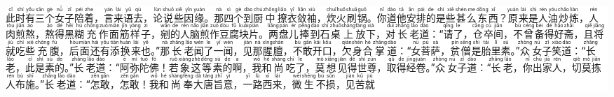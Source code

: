<ruby>此<rt>cǐ</rt></ruby><ruby>时<rt>shí</rt></ruby><ruby>有<rt>yǒu</rt></ruby><ruby>三<rt>sān</rt></ruby><ruby>个<rt>gè</rt></ruby><ruby>女<rt>nǚ</rt></ruby><ruby>子<rt>zǐ</rt></ruby><ruby>陪<rt>péi</rt></ruby><ruby>着<rt>zhe</rt></ruby>，<ruby>言<rt>yán</rt></ruby><ruby>来<rt>lái</rt></ruby><ruby>语<rt>yǔ</rt></ruby><ruby>去<rt>qù</rt></ruby>，<ruby>论<rt>lùn</rt></ruby><ruby>说<rt>shuō</rt></ruby><ruby>些<rt>xiē</rt></ruby><ruby>因<rt>yīn</rt></ruby><ruby>缘<rt>yuán</rt></ruby>。<ruby>那<rt>nà</rt></ruby><ruby>四<rt>sì</rt></ruby><ruby>个<rt>gè</rt></ruby><ruby>到<rt>dào</rt></ruby><ruby>厨<rt>chú</rt></ruby><ruby>中<rt>zhōng</rt></ruby><ruby>撩<rt>liāo</rt></ruby><ruby>衣<rt>yī</rt></ruby><ruby>敛<rt>liǎn</rt></ruby><ruby>袖<rt>xiù</rt></ruby>，<ruby>炊<rt>chuī</rt></ruby><ruby>火<rt>huǒ</rt></ruby><ruby>刷<rt>shuā</rt></ruby><ruby>锅<rt>guō</rt></ruby>。<ruby>你<rt>nǐ</rt></ruby><ruby>道<rt>dào</rt></ruby><ruby>他<rt>tā</rt></ruby><ruby>安<rt>ān</rt></ruby><ruby>排<rt>pái</rt></ruby><ruby>的<rt>de</rt></ruby><ruby>是<rt>shì</rt></ruby><ruby>些<rt>xiē</rt></ruby><ruby>甚<rt>shén</rt></ruby><ruby>么<rt>me</rt></ruby><ruby>东<rt>dōng</rt></ruby><ruby>西<rt>xī</rt></ruby>？<ruby>原<rt>yuán</rt></ruby><ruby>来<rt>lái</rt></ruby><ruby>是<rt>shì</rt></ruby><ruby>人<rt>rén</rt></ruby><ruby>油<rt>yóu</rt></ruby><ruby>炒<rt>chǎo</rt></ruby><ruby>炼<rt>liàn</rt></ruby>，<ruby>人<rt>rén</rt></ruby><ruby>肉<rt>ròu</rt></ruby><ruby>煎<rt>jiān</rt></ruby><ruby>熬<rt>áo</rt></ruby>，<ruby>熬<rt>áo</rt></ruby><ruby>得<rt>dé</rt></ruby><ruby>黑<rt>hēi</rt></ruby><ruby>糊<rt>hú</rt></ruby><ruby>充<rt>chōng</rt></ruby><ruby>作<rt>zuò</rt></ruby><ruby>面<rt>miàn</rt></ruby><ruby>筋<rt>jīn</rt></ruby><ruby>样<rt>yàng</rt></ruby><ruby>子<rt>zi</rt></ruby>，<ruby>剜<rt>wān</rt></ruby><ruby>的<rt>de</rt></ruby><ruby>人<rt>rén</rt></ruby><ruby>脑<rt>nǎo</rt></ruby><ruby>煎<rt>jiān</rt></ruby><ruby>作<rt>zuò</rt></ruby><ruby>豆<rt>dòu</rt></ruby><ruby>腐<rt>fǔ</rt></ruby><ruby>块<rt>kuài</rt></ruby><ruby>片<rt>piàn</rt></ruby>。<ruby>两<rt>liǎng</rt></ruby><ruby>盘<rt>pán</rt></ruby><ruby>儿<rt>ér</rt></ruby><ruby>捧<rt>pěng</rt></ruby><ruby>到<rt>dào</rt></ruby><ruby>石<rt>shí</rt></ruby><ruby>桌<rt>zhuō</rt></ruby><ruby>上<rt>shàng</rt></ruby><ruby>放<rt>fàng</rt></ruby><ruby>下<rt>xià</rt></ruby>，<ruby>对<rt>duì</rt></ruby><ruby>长<rt>zhǎng</rt></ruby><ruby>老<rt>lǎo</rt></ruby><ruby>道<rt>dào</rt></ruby>：“<ruby>请<rt>qǐng</rt></ruby><ruby>了<rt>le</rt></ruby>，<ruby>仓<rt>cāng</rt></ruby><ruby>卒<rt>cù</rt></ruby><ruby>间<rt>jiān</rt></ruby>，<ruby>不<rt>bù</rt></ruby><ruby>曾<rt>céng</rt></ruby><ruby>备<rt>bèi</rt></ruby><ruby>得<rt>dé</rt></ruby><ruby>好<rt>hǎo</rt></ruby><ruby>斋<rt>zhāi</rt></ruby>，<ruby>且<rt>qiě</rt></ruby><ruby>将<rt>jiāng</rt></ruby><ruby>就<rt>jiù</rt></ruby><ruby>吃<rt>chī</rt></ruby><ruby>些<rt>xiē</rt></ruby><ruby>充<rt>chōng</rt></ruby><ruby>腹<rt>fù</rt></ruby>，<ruby>后<rt>hòu</rt></ruby><ruby>面<rt>miàn</rt></ruby><ruby>还<rt>hái</rt></ruby><ruby>有<rt>yǒu</rt></ruby><ruby>添<rt>tiān</rt></ruby><ruby>换<rt>huàn</rt></ruby><ruby>来<rt>lái</rt></ruby><ruby>也<rt>yě</rt></ruby>。”<ruby>那<rt>nà</rt></ruby><ruby>长<rt>zhǎng</rt></ruby><ruby>老<rt>lǎo</rt></ruby><ruby>闻<rt>wén</rt></ruby><ruby>了<rt>le</rt></ruby><ruby>一<rt>yī</rt></ruby><ruby>闻<rt>wén</rt></ruby>，<ruby>见<rt>jiàn</rt></ruby><ruby>那<rt>nà</rt></ruby><ruby>腥<rt>xīng</rt></ruby><ruby>膻<rt>shān</rt></ruby>，<ruby>不<rt>bù</rt></ruby><ruby>敢<rt>gǎn</rt></ruby><ruby>开<rt>kāi</rt></ruby><ruby>口<rt>kǒu</rt></ruby>，<ruby>欠<rt>qiàn</rt></ruby><ruby>身<rt>shēn</rt></ruby><ruby>合<rt>hé</rt></ruby><ruby>掌<rt>zhǎng</rt></ruby><ruby>道<rt>dào</rt></ruby>：“<ruby>女<rt>nǚ</rt></ruby><ruby>菩<rt>pú</rt></ruby><ruby>萨<rt>sà</rt></ruby>，<ruby>贫<rt>pín</rt></ruby><ruby>僧<rt>sēng</rt></ruby><ruby>是<rt>shì</rt></ruby><ruby>胎<rt>tāi</rt></ruby><ruby>里<rt>lǐ</rt></ruby><ruby>素<rt>sù</rt></ruby>。”<ruby>众<rt>zhòng</rt></ruby><ruby>女<rt>nǚ</rt></ruby><ruby>子<rt>zǐ</rt></ruby><ruby>笑<rt>xiào</rt></ruby><ruby>道<rt>dào</rt></ruby>：“<ruby>长<rt>zhǎng</rt></ruby><ruby>老<rt>lǎo</rt></ruby>，<ruby>此<rt>cǐ</rt></ruby><ruby>是<rt>shì</rt></ruby><ruby>素<rt>sù</rt></ruby><ruby>的<rt>de</rt></ruby>。”<ruby>长<rt>zhǎng</rt></ruby><ruby>老<rt>lǎo</rt></ruby><ruby>道<rt>dào</rt></ruby>：“<ruby>阿<rt>ē</rt></ruby><ruby>弥<rt>mí</rt></ruby><ruby>陀<rt>tuó</rt></ruby><ruby>佛<rt>fó</rt></ruby>！<ruby>若<rt>ruò</rt></ruby><ruby>象<rt>xiàng</rt></ruby><ruby>这<rt>zhè</rt></ruby><ruby>等<rt>děng</rt></ruby><ruby>素<rt>sù</rt></ruby><ruby>的<rt>de</rt></ruby><ruby>啊<rt>a</rt></ruby>，<ruby>我<rt>wǒ</rt></ruby><ruby>和<rt>hé</rt></ruby><ruby>尚<rt>shàng</rt></ruby><ruby>吃<rt>chī</rt></ruby><ruby>了<rt>le</rt></ruby>，<ruby>莫<rt>mò</rt></ruby><ruby>想<rt>xiǎng</rt></ruby><ruby>见<rt>jiàn</rt></ruby><ruby>得<rt>dé</rt></ruby><ruby>世<rt>shì</rt></ruby><ruby>尊<rt>zūn</rt></ruby>，<ruby>取<rt>qǔ</rt></ruby><ruby>得<rt>de</rt></ruby><ruby>经<rt>jīng</rt></ruby><ruby>卷<rt>juàn</rt></ruby>。”<ruby>众<rt>zhòng</rt></ruby><ruby>女<rt>nǚ</rt></ruby><ruby>子<rt>zǐ</rt></ruby><ruby>道<rt>dào</rt></ruby>：“<ruby>长<rt>zhǎng</rt></ruby><ruby>老<rt>lǎo</rt></ruby>，<ruby>你<rt>nǐ</rt></ruby><ruby>出<rt>chū</rt></ruby><ruby>家<rt>jiā</rt></ruby><ruby>人<rt>rén</rt></ruby>，<ruby>切<rt>qiè</rt></ruby><ruby>莫<rt>mò</rt></ruby><ruby>拣<rt>jiǎn</rt></ruby><ruby>人<rt>rén</rt></ruby><ruby>布<rt>bù</rt></ruby><ruby>施<rt>shī</rt></ruby>。”<ruby>长<rt>zhǎng</rt></ruby><ruby>老<rt>lǎo</rt></ruby><ruby>道<rt>dào</rt></ruby>：“<ruby>怎<rt>zěn</rt></ruby><ruby>敢<rt>gǎn</rt></ruby>，<ruby>怎<rt>zěn</rt></ruby><ruby>敢<rt>gǎn</rt></ruby>！<ruby>我<rt>wǒ</rt></ruby><ruby>和<rt>hé</rt></ruby><ruby>尚<rt>shàng</rt></ruby><ruby>奉<rt>fèng</rt></ruby><ruby>大<rt>dà</rt></ruby><ruby>唐<rt>táng</rt></ruby><ruby>旨<rt>zhǐ</rt></ruby><ruby>意<rt>yì</rt></ruby>，<ruby>一<rt>yī</rt></ruby><ruby>路<rt>lù</rt></ruby><ruby>西<rt>xī</rt></ruby><ruby>来<rt>lái</rt></ruby>，<ruby>微<rt>wēi</rt></ruby><ruby>生<rt>shēng</rt></ruby><ruby>不<rt>bù</rt></ruby><ruby>损<rt>sǔn</rt></ruby>，<ruby>见<rt>jiàn</rt></ruby><ruby>苦<rt>kǔ</rt></ruby><ruby>就<rt>jiù</rt>